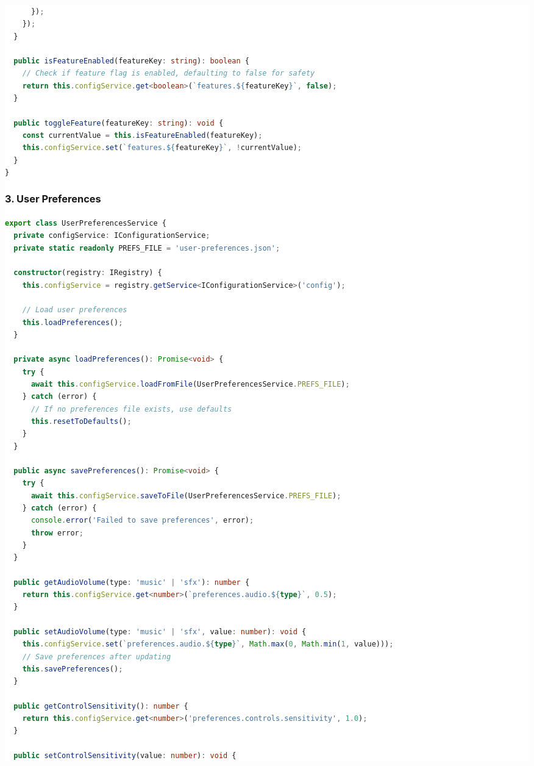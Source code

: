 ```typescript
      });
    });
  }
  
  public isFeatureEnabled(featureKey: string): boolean {
    // Check if feature flag is enabled, defaulting to false for safety
    return this.configService.get<boolean>(`features.${featureKey}`, false);
  }
  
  public toggleFeature(featureKey: string): void {
    const currentValue = this.isFeatureEnabled(featureKey);
    this.configService.set(`features.${featureKey}`, !currentValue);
  }
}
```

### 3. User Preferences

```typescript
export class UserPreferencesService {
  private configService: IConfigurationService;
  private static readonly PREFS_FILE = 'user-preferences.json';
  
  constructor(registry: IRegistry) {
    this.configService = registry.getService<IConfigurationService>('config');
    
    // Load user preferences
    this.loadPreferences();
  }
  
  private async loadPreferences(): Promise<void> {
    try {
      await this.configService.loadFromFile(UserPreferencesService.PREFS_FILE);
    } catch (error) {
      // If no preferences file exists, use defaults
      this.resetToDefaults();
    }
  }
  
  public async savePreferences(): Promise<void> {
    try {
      await this.configService.saveToFile(UserPreferencesService.PREFS_FILE);
    } catch (error) {
      console.error('Failed to save preferences', error);
      throw error;
    }
  }
  
  public getAudioVolume(type: 'music' | 'sfx'): number {
    return this.configService.get<number>(`preferences.audio.${type}`, 0.5);
  }
  
  public setAudioVolume(type: 'music' | 'sfx', value: number): void {
    this.configService.set(`preferences.audio.${type}`, Math.max(0, Math.min(1, value)));
    // Save preferences after updating
    this.savePreferences();
  }
  
  public getControlSensitivity(): number {
    return this.configService.get<number>('preferences.controls.sensitivity', 1.0);
  }
  
  public setControlSensitivity(value: number): void {
```